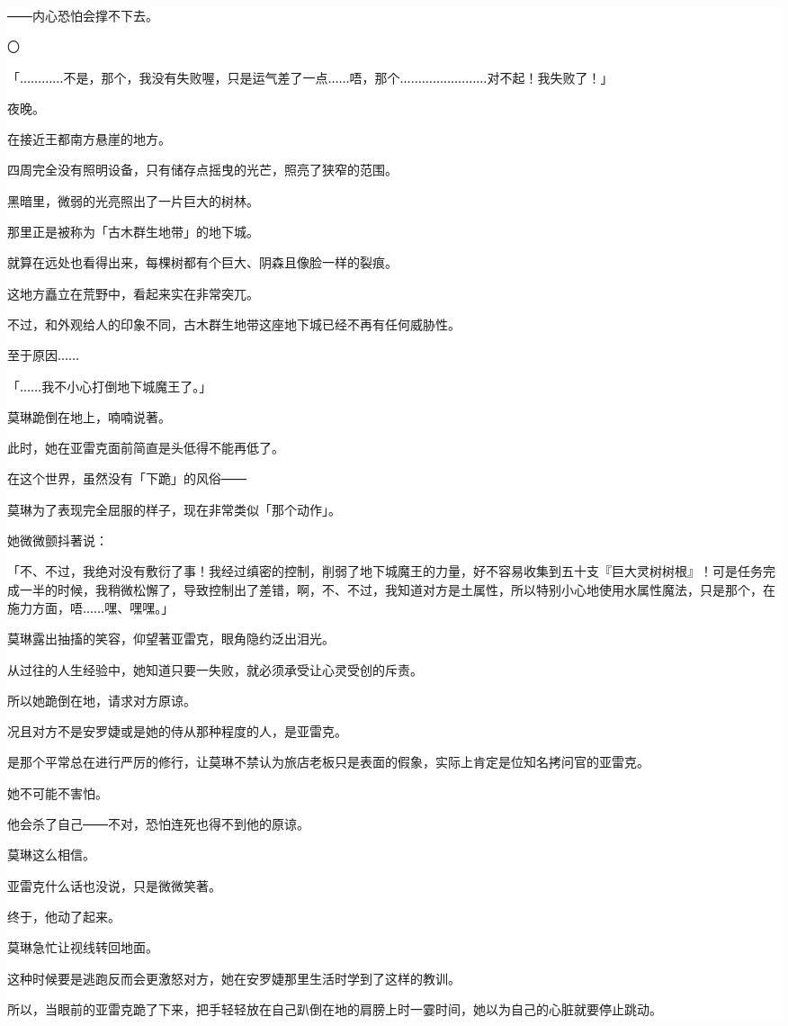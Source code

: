 ——内心恐怕会撑不下去。

〇

「…………不是，那个，我没有失败喔，只是运气差了一点……唔，那个……………………对不起！我失败了！」

夜晚。

在接近王都南方悬崖的地方。

四周完全没有照明设备，只有储存点摇曳的光芒，照亮了狭窄的范围。

黑暗里，微弱的光亮照出了一片巨大的树林。

那里正是被称为「古木群生地带」的地下城。

就算在远处也看得出来，每棵树都有个巨大、阴森且像脸一样的裂痕。

这地方矗立在荒野中，看起来实在非常突兀。

不过，和外观给人的印象不同，古木群生地带这座地下城已经不再有任何威胁性。

至于原因……

「……我不小心打倒地下城魔王了。」

莫琳跪倒在地上，喃喃说著。

此时，她在亚雷克面前简直是头低得不能再低了。

在这个世界，虽然没有「下跪」的风俗——

莫琳为了表现完全屈服的样子，现在非常类似「那个动作」。

她微微颤抖著说：

「不、不过，我绝对没有敷衍了事！我经过缜密的控制，削弱了地下城魔王的力量，好不容易收集到五十支『巨大灵树树根』！可是任务完成一半的时候，我稍微松懈了，导致控制出了差错，啊，不、不过，我知道对方是土属性，所以特别小心地使用水属性魔法，只是那个，在施力方面，唔……嘿、嘿嘿。」

莫琳露出抽搐的笑容，仰望著亚雷克，眼角隐约泛出泪光。

从过往的人生经验中，她知道只要一失败，就必须承受让心灵受创的斥责。

所以她跪倒在地，请求对方原谅。

况且对方不是安罗婕或是她的侍从那种程度的人，是亚雷克。

是那个平常总在进行严厉的修行，让莫琳不禁认为旅店老板只是表面的假象，实际上肯定是位知名拷问官的亚雷克。

她不可能不害怕。

他会杀了自己——不对，恐怕连死也得不到他的原谅。

莫琳这么相信。

亚雷克什么话也没说，只是微微笑著。

终于，他动了起来。

莫琳急忙让视线转回地面。

这种时候要是逃跑反而会更激怒对方，她在安罗婕那里生活时学到了这样的教训。

所以，当眼前的亚雷克跪了下来，把手轻轻放在自己趴倒在地的肩膀上时一霎时间，她以为自己的心脏就要停止跳动。
